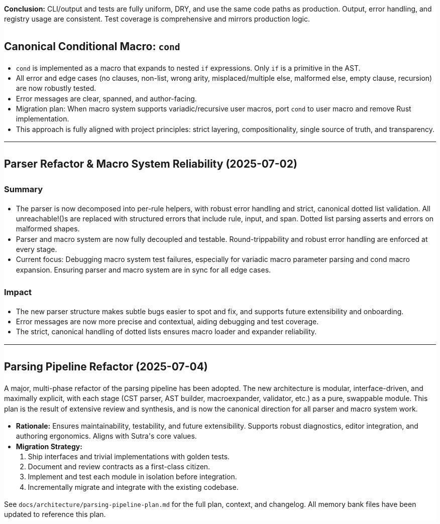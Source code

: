 **Conclusion:** CLI/output and tests are fully uniform, DRY, and use the same code paths as production. Output, error handling, and registry usage are consistent. Test coverage is comprehensive and mirrors production logic.

## Canonical Conditional Macro: `cond`

- `cond` is implemented as a macro that expands to nested `if` expressions. Only `if` is a primitive in the AST.
- All error and edge cases (no clauses, non-list, wrong arity, misplaced/multiple else, malformed else, empty clause, recursion) are now robustly tested.
- Error messages are clear, spanned, and author-facing.
- Migration plan: When macro system supports variadic/recursive user macros, port `cond` to user macro and remove Rust implementation.
- This approach is fully aligned with project principles: strict layering, compositionality, single source of truth, and transparency.

---

## Parser Refactor & Macro System Reliability (2025-07-02)

### Summary
- The parser is now decomposed into per-rule helpers, with robust error handling and strict, canonical dotted list validation. All unreachable!()s are replaced with structured errors that include rule, input, and span. Dotted list parsing asserts and errors on malformed shapes.
- Parser and macro system are now fully decoupled and testable. Round-trippability and robust error handling are enforced at every stage.
- Current focus: Debugging macro system test failures, especially for variadic macro parameter parsing and cond macro expansion. Ensuring parser and macro system are in sync for all edge cases.

### Impact
- The new parser structure makes subtle bugs easier to spot and fix, and supports future extensibility and onboarding.
- Error messages are now more precise and contextual, aiding debugging and test coverage.
- The strict, canonical handling of dotted lists ensures macro loader and expander reliability.

---

## Parsing Pipeline Refactor (2025-07-04)

A major, multi-phase refactor of the parsing pipeline has been adopted. The new architecture is modular, interface-driven, and maximally explicit, with each stage (CST parser, AST builder, macroexpander, validator, etc.) as a pure, swappable module. This plan is the result of extensive review and synthesis, and is now the canonical direction for all parser and macro system work.

- **Rationale:** Ensures maintainability, testability, and future extensibility. Supports robust diagnostics, editor integration, and authoring ergonomics. Aligns with Sutra's core values.
- **Migration Strategy:**
  1. Ship interfaces and trivial implementations with golden tests.
  2. Document and review contracts as a first-class citizen.
  3. Implement and test each module in isolation before integration.
  4. Incrementally migrate and integrate with the existing codebase.

See `docs/architecture/parsing-pipeline-plan.md` for the full plan, context, and changelog. All memory bank files have been updated to reference this plan.
